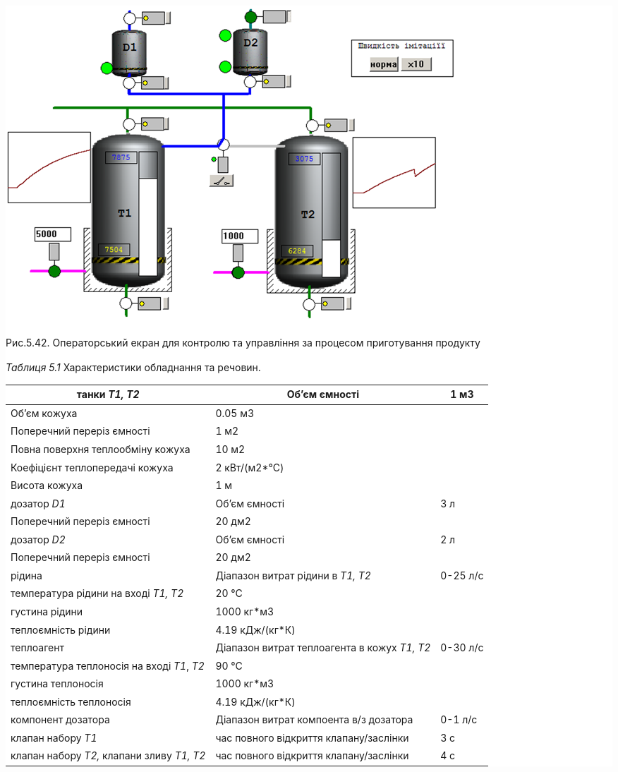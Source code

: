 ![](media5/5_42.png)

Рис.5.42. Операторський екран для контролю та управління за процесом приготування продукту

*Таблиця 5.1* Характеристики обладнання та речовин.

| танки *Т1,  Т2*                             | Об’єм ємності                                 | 1 м3     |
| ------------------------------------------- | --------------------------------------------- | -------- |
| Об’єм кожуха                                | 0.05 м3                                       |          |
| Поперечний переріз  ємності                 | 1 м2                                          |          |
| Повна поверхня  теплообміну кожуха          | 10 м2                                         |          |
| Коефіцієнт  теплопередачі кожуха            | 2 кВт/(м2*°С)                                 |          |
| Висота кожуха                               | 1 м                                           |          |
| дозатор *D1*                                | Об’єм ємності                                 | 3 л      |
| Поперечний переріз  ємності                 | 20 дм2                                        |          |
| дозатор *D2*                                | Об’єм ємності                                 | 2 л      |
| Поперечний переріз  ємності                 | 20 дм2                                        |          |
| рідина                                      | Діапазон витрат рідини  в *Т1,  Т2*           | 0-25 л/с |
| температура рідини на  вході *Т1, Т2*       | 20 °С                                         |          |
| густина рідини                              | 1000 кг*м3                                    |          |
| теплоємність рідини                         | 4.19 кДж/(кг*К)                               |          |
| теплоагент                                  | Діапазон витрат теплоагента  в кожух *Т1, Т2* | 0-30 л/с |
| температура теплоносія  на вході *Т1*, *Т2* | 90 °С                                         |          |
| густина теплоносія                          | 1000 кг*м3                                    |          |
| теплоємність теплоносія                     | 4.19 кДж/(кг*К)                               |          |
| компонент дозатора                          | Діапазон витрат  компоента в/з дозатора       | 0-1 л/с  |
| клапан набору *Т1*                          | час повного відкриття  клапану/заслінки       | 3 с      |
| клапан набору *Т2,* клапани зливу *Т1, Т2*  | час повного відкриття  клапану/заслінки       | 4 с      |